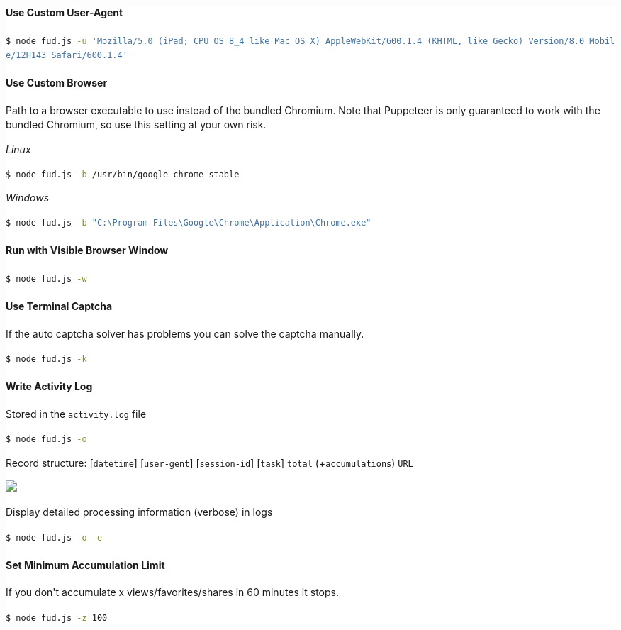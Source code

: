 #### Use Custom User-Agent

```bash
$ node fud.js -u 'Mozilla/5.0 (iPad; CPU OS 8_4 like Mac OS X) AppleWebKit/600.1.4 (KHTML, like Gecko) Version/8.0 Mobile/12H143 Safari/600.1.4'
```

#### Use Custom Browser

Path to a browser executable to use instead of the bundled Chromium.
Note that Puppeteer is only guaranteed to work with the bundled Chromium, so use this setting at your own risk.

*Linux*
```bash
$ node fud.js -b /usr/bin/google-chrome-stable
```

*Windows*
```bash
$ node fud.js -b "C:\Program Files\Google\Chrome\Application\Chrome.exe"
```

#### Run with Visible Browser Window

```bash
$ node fud.js -w
```

#### Use Terminal Captcha

If the auto captcha solver has problems you can solve the captcha manually.
```bash
$ node fud.js -k
```

#### Write Activity Log

Stored in the `activity.log` file

```bash
$ node fud.js -o
```
Record structure:
[`datetime`] [`user-gent`] [`session-id`] [`task`] `total` (+`accumulations`) `URL`

![](doc/7.png?raw=true)

Display detailed processing information (verbose) in logs

```bash
$ node fud.js -o -e
```

#### Set Minimum Accumulation Limit

If you don't accumulate x views/favorites/shares in 60 minutes it stops.

```bash
$ node fud.js -z 100
```
